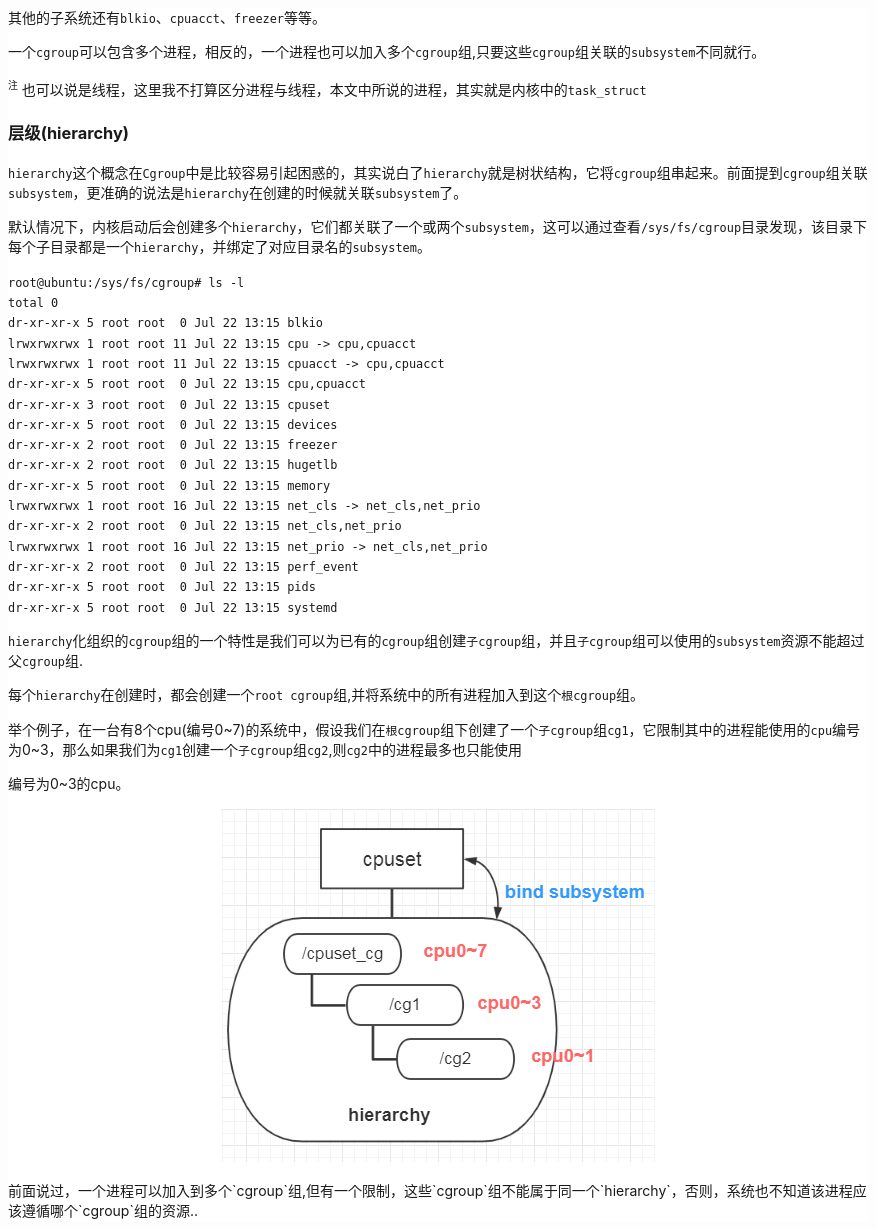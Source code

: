其他的子系统还有`blkio`、`cpuacct`、`freezer`等等。

一个`cgroup`可以包含多个进程，相反的，一个进程也可以加入多个`cgroup`组,只要这些`cgroup`组关联的`subsystem`不同就行。

<sup>`注`</sup> 也可以说是线程，这里我不打算区分进程与线程，本文中所说的进程，其实就是内核中的`task_struct`

### 层级(hierarchy) 

`hierarchy`这个概念在`Cgroup`中是比较容易引起困惑的，其实说白了`hierarchy`就是树状结构，它将`cgroup`组串起来。前面提到`cgroup`组关联`subsystem`，更准确的说法是`hierarchy`在创建的时候就关联`subsystem`了。

默认情况下，内核启动后会创建多个`hierarchy`，它们都关联了一个或两个`subsystem`，这可以通过查看`/sys/fs/cgroup`目录发现，该目录下每个子目录都是一个`hierarchy`，并绑定了对应目录名的`subsystem`。

```
root@ubuntu:/sys/fs/cgroup# ls -l
total 0
dr-xr-xr-x 5 root root  0 Jul 22 13:15 blkio
lrwxrwxrwx 1 root root 11 Jul 22 13:15 cpu -> cpu,cpuacct
lrwxrwxrwx 1 root root 11 Jul 22 13:15 cpuacct -> cpu,cpuacct
dr-xr-xr-x 5 root root  0 Jul 22 13:15 cpu,cpuacct
dr-xr-xr-x 3 root root  0 Jul 22 13:15 cpuset
dr-xr-xr-x 5 root root  0 Jul 22 13:15 devices
dr-xr-xr-x 2 root root  0 Jul 22 13:15 freezer
dr-xr-xr-x 2 root root  0 Jul 22 13:15 hugetlb
dr-xr-xr-x 5 root root  0 Jul 22 13:15 memory
lrwxrwxrwx 1 root root 16 Jul 22 13:15 net_cls -> net_cls,net_prio
dr-xr-xr-x 2 root root  0 Jul 22 13:15 net_cls,net_prio
lrwxrwxrwx 1 root root 16 Jul 22 13:15 net_prio -> net_cls,net_prio
dr-xr-xr-x 2 root root  0 Jul 22 13:15 perf_event
dr-xr-xr-x 5 root root  0 Jul 22 13:15 pids
dr-xr-xr-x 5 root root  0 Jul 22 13:15 systemd
```

`hierarchy`化组织的`cgroup`组的一个特性是我们可以为已有的`cgroup`组创建`子cgroup`组，并且`子cgroup`组可以使用的`subsystem`资源不能超过父`cgroup`组.

每个`hierarchy`在创建时，都会创建一个`root cgroup`组,并将系统中的所有进程加入到这个`根cgroup`组。

举个例子，在一台有8个cpu(编号0~7)的系统中，假设我们在`根cgroup`组下创建了一个`子cgroup`组`cg1`，它限制其中的进程能使用的`cpu`编号为0~3，那么如果我们为`cg1`创建一个`子cgroup`组`cg2`,则`cg2`中的进程最多也只能使用

编号为0~3的cpu。

<p align="center"><img src="/assets/img/cgroup/cg2.PNG"></p>
前面说过，一个进程可以加入到多个`cgroup`组,但有一个限制，这些`cgroup`组不能属于同一个`hierarchy`，否则，系统也不知道该进程应该遵循哪个`cgroup`组的资源..
